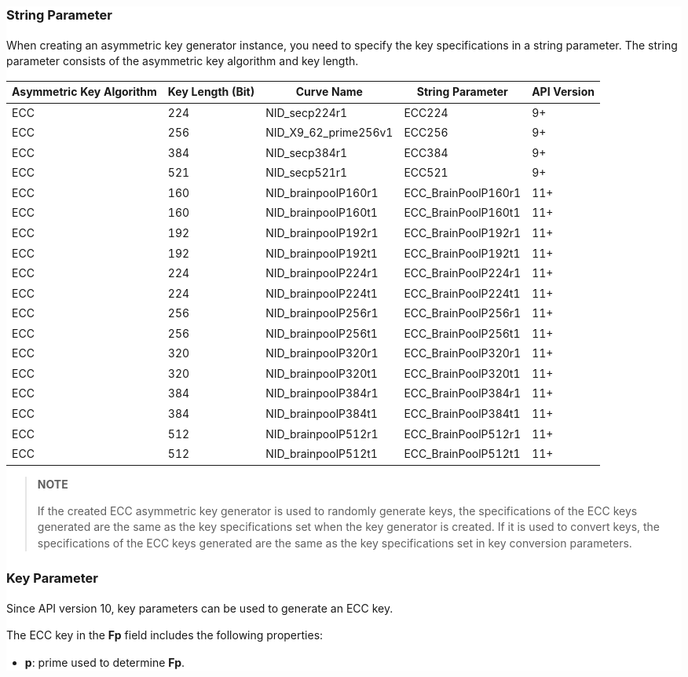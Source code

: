
### String Parameter

When creating an asymmetric key generator instance, you need to specify the key specifications in a string parameter. The string parameter consists of the asymmetric key algorithm and key length.

| Asymmetric Key Algorithm| Key Length (Bit)| Curve Name| String Parameter| API Version|
| -------- | -------- | -------- | -------- | -------- |
| ECC | 224 | NID_secp224r1 | ECC224 | 9+ |
| ECC | 256 | NID_X9_62_prime256v1 | ECC256 | 9+ |
| ECC | 384 | NID_secp384r1 | ECC384 | 9+ |
| ECC | 521 | NID_secp521r1 | ECC521 | 9+ |
| ECC | 160 | NID_brainpoolP160r1 | ECC_BrainPoolP160r1 | 11+ |
| ECC | 160 | NID_brainpoolP160t1 | ECC_BrainPoolP160t1 | 11+ |
| ECC | 192 | NID_brainpoolP192r1 | ECC_BrainPoolP192r1 | 11+ |
| ECC | 192 | NID_brainpoolP192t1 | ECC_BrainPoolP192t1 | 11+ |
| ECC | 224 | NID_brainpoolP224r1 | ECC_BrainPoolP224r1 | 11+ |
| ECC | 224 | NID_brainpoolP224t1 | ECC_BrainPoolP224t1 | 11+ |
| ECC | 256 | NID_brainpoolP256r1 | ECC_BrainPoolP256r1 | 11+ |
| ECC | 256 | NID_brainpoolP256t1 | ECC_BrainPoolP256t1 | 11+ |
| ECC | 320 | NID_brainpoolP320r1 | ECC_BrainPoolP320r1 | 11+ |
| ECC | 320 | NID_brainpoolP320t1 | ECC_BrainPoolP320t1 | 11+ |
| ECC | 384 | NID_brainpoolP384r1 | ECC_BrainPoolP384r1 | 11+ |
| ECC | 384 | NID_brainpoolP384t1 | ECC_BrainPoolP384t1 | 11+ |
| ECC | 512 | NID_brainpoolP512r1 | ECC_BrainPoolP512r1 | 11+ |
| ECC | 512 | NID_brainpoolP512t1 | ECC_BrainPoolP512t1 | 11+ |

> **NOTE**
>
> If the created ECC asymmetric key generator is used to randomly generate keys, the specifications of the ECC keys generated are the same as the key specifications set when the key generator is created. If it is used to convert keys, the specifications of the ECC keys generated are the same as the key specifications set in key conversion parameters.

### Key Parameter

Since API version 10, key parameters can be used to generate an ECC key.

The ECC key in the **Fp** field includes the following properties:

- **p**: prime used to determine **Fp**.
